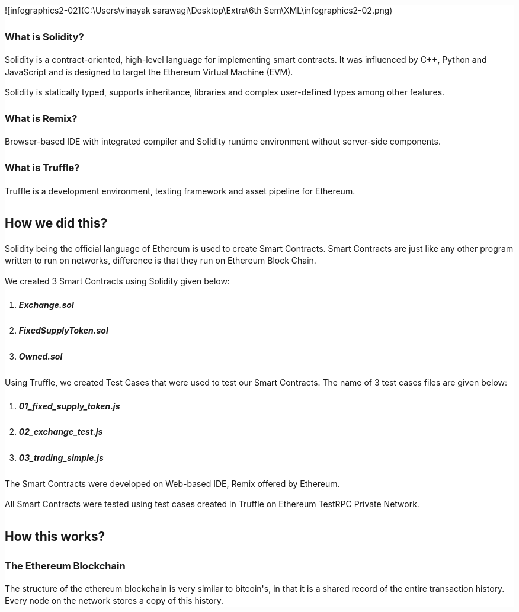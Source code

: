 ![infographics2-02](C:\Users\vinayak sarawagi\Desktop\Extra\6th Sem\XML\infographics2-02.png)

### What is Solidity?

Solidity is a contract-oriented, high-level language for implementing smart contracts. It was influenced by C++, Python and JavaScript and is designed to target the Ethereum Virtual Machine (EVM).

Solidity is statically typed, supports inheritance, libraries and complex user-defined types among other features.

### What is Remix?

Browser-based IDE with integrated compiler and Solidity runtime environment without server-side components.

### What is Truffle?

Truffle is a development environment, testing framework and asset pipeline for Ethereum.



## How we did this?

Solidity being the official language of Ethereum is used to create Smart Contracts. Smart Contracts are just like any other program written to run on networks, difference is that they run on Ethereum Block Chain.

We created 3 Smart Contracts using Solidity given below:

1. ##### Exchange.sol

2. ##### FixedSupplyToken.sol

3. ##### Owned.sol

Using Truffle, we created Test Cases that were used to test our Smart Contracts. The name of 3 test cases files are given below:

1. ##### 01_fixed_supply_token.js

2. ##### 02_exchange_test.js

3. ##### 03_trading_simple.js

The Smart Contracts were developed on Web-based IDE, Remix offered by Ethereum.

All Smart Contracts were tested using test cases created in Truffle on Ethereum TestRPC Private Network.



## How this works?

### The Ethereum Blockchain

The structure of the ethereum blockchain is very similar to bitcoin's, in that it is a shared record of the entire transaction history. Every node on the network stores a copy of this history.
